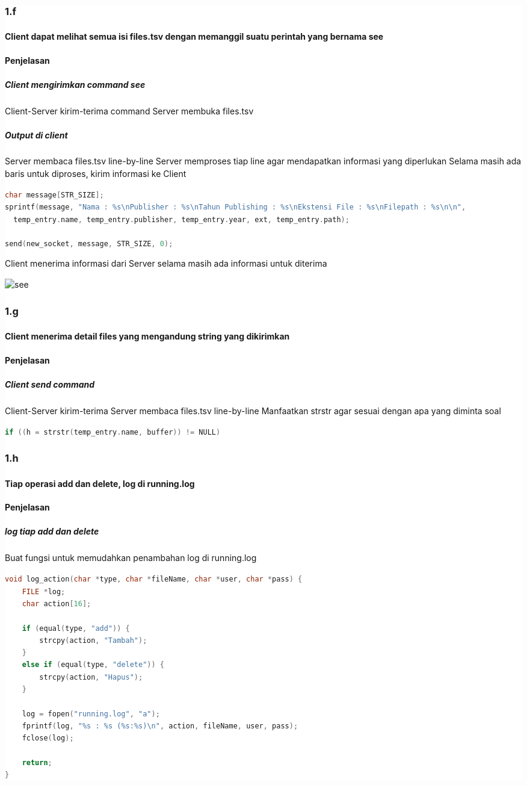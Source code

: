 ### 1.f
#### Client dapat melihat semua isi files.tsv dengan memanggil suatu perintah yang bernama see
#### Penjelasan
##### Client mengirimkan command see
Client-Server kirim-terima command
Server membuka files.tsv
##### Output di client
Server membaca files.tsv line-by-line
Server memproses tiap line agar mendapatkan informasi yang diperlukan
Selama masih ada baris untuk diproses, kirim informasi ke Client

```c
char message[STR_SIZE];
sprintf(message, "Nama : %s\nPublisher : %s\nTahun Publishing : %s\nEkstensi File : %s\nFilepath : %s\n\n", 
  temp_entry.name, temp_entry.publisher, temp_entry.year, ext, temp_entry.path);
                          
send(new_socket, message, STR_SIZE, 0);
```
Client menerima informasi dari Server selama masih ada informasi untuk diterima

![see](https://user-images.githubusercontent.com/73324192/119247453-c1ce6080-bbb3-11eb-9cdd-3bdaaa61ccd3.png)

### 1.g
#### Client menerima detail files yang mengandung string yang dikirimkan
#### Penjelasan
##### Client send command
Client-Server kirim-terima
Server membaca files.tsv line-by-line
Manfaatkan strstr agar sesuai dengan apa yang diminta soal
```c
if ((h = strstr(temp_entry.name, buffer)) != NULL)
```
### 1.h
#### Tiap operasi add dan delete, log di running.log
#### Penjelasan
##### log tiap add dan delete
Buat fungsi untuk memudahkan penambahan log di running.log
```c
void log_action(char *type, char *fileName, char *user, char *pass) {
    FILE *log;
    char action[16];

    if (equal(type, "add")) {
        strcpy(action, "Tambah");
    }
    else if (equal(type, "delete")) {
        strcpy(action, "Hapus");
    }

    log = fopen("running.log", "a");
    fprintf(log, "%s : %s (%s:%s)\n", action, fileName, user, pass);
    fclose(log);

    return;
}
```